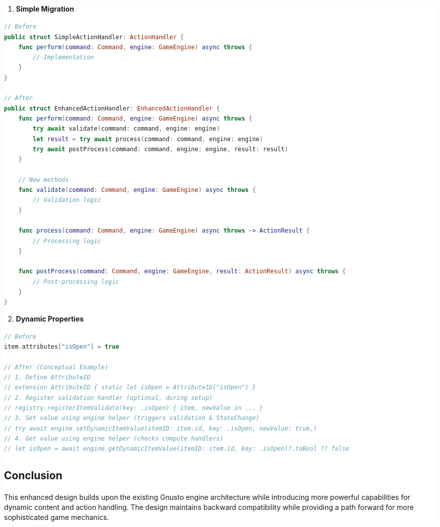 1. **Simple Migration**

```swift
// Before
public struct SimpleActionHandler: ActionHandler {
    func perform(command: Command, engine: GameEngine) async throws {
        // Implementation
    }
}

// After
public struct EnhancedActionHandler: EnhancedActionHandler {
    func perform(command: Command, engine: GameEngine) async throws {
        try await validate(command: command, engine: engine)
        let result = try await process(command: command, engine: engine)
        try await postProcess(command: command, engine: engine, result: result)
    }

    // New methods
    func validate(command: Command, engine: GameEngine) async throws {
        // Validation logic
    }

    func process(command: Command, engine: GameEngine) async throws -> ActionResult {
        // Processing logic
    }

    func postProcess(command: Command, engine: GameEngine, result: ActionResult) async throws {
        // Post-processing logic
    }
}
```

2. **Dynamic Properties**

```swift
// Before
item.attributes["isOpen"] = true

// After (Conceptual Example)
// 1. Define AttributeID
// extension AttributeID { static let isOpen = AttributeID("isOpen") }
// 2. Register validation handler (optional, during setup)
// registry.registerItemValidate(key: .isOpen) { item, newValue in ... }
// 3. Set value using engine helper (triggers validation & StateChange)
// try await engine.setDynamicItemValue(itemID: item.id, key: .isOpen, newValue: true,)
// 4. Get value using engine helper (checks compute handlers)
// let isOpen = await engine.getDynamicItemValue(itemID: item.id, key: .isOpen)?.toBool ?? false
```

## Conclusion

This enhanced design builds upon the existing Gnusto engine architecture while introducing more powerful capabilities for dynamic content and action handling. The design maintains backward compatibility while providing a path forward for more sophisticated game mechanics.
